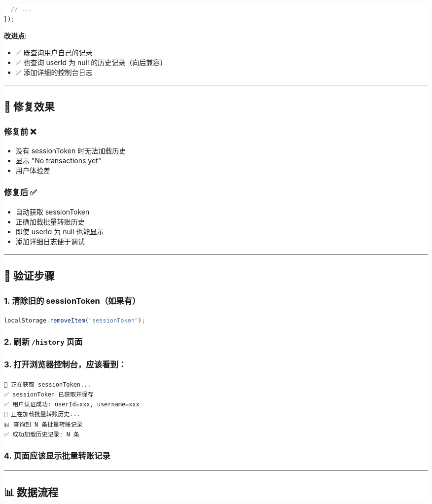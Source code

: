 ```typescript
  // ...
});
```

**改进点**:
- ✅ 既查询用户自己的记录
- ✅ 也查询 userId 为 null 的历史记录（向后兼容）
- ✅ 添加详细的控制台日志

---

## 🎯 修复效果

### 修复前 ❌
- 没有 sessionToken 时无法加载历史
- 显示 "No transactions yet"
- 用户体验差

### 修复后 ✅
- 自动获取 sessionToken
- 正确加载批量转账历史
- 即使 userId 为 null 也能显示
- 添加详细日志便于调试

---

## 🧪 验证步骤

### 1. 清除旧的 sessionToken（如果有）
```javascript
localStorage.removeItem("sessionToken");
```

### 2. 刷新 `/history` 页面

### 3. 打开浏览器控制台，应该看到：
```
📝 正在获取 sessionToken...
✅ sessionToken 已获取并保存
✅ 用户认证成功: userId=xxx, username=xxx
📡 正在加载批量转账历史...
📊 查询到 N 条批量转账记录
✅ 成功加载历史记录: N 条
```

### 4. 页面应该显示批量转账记录

---

## 📊 数据流程
